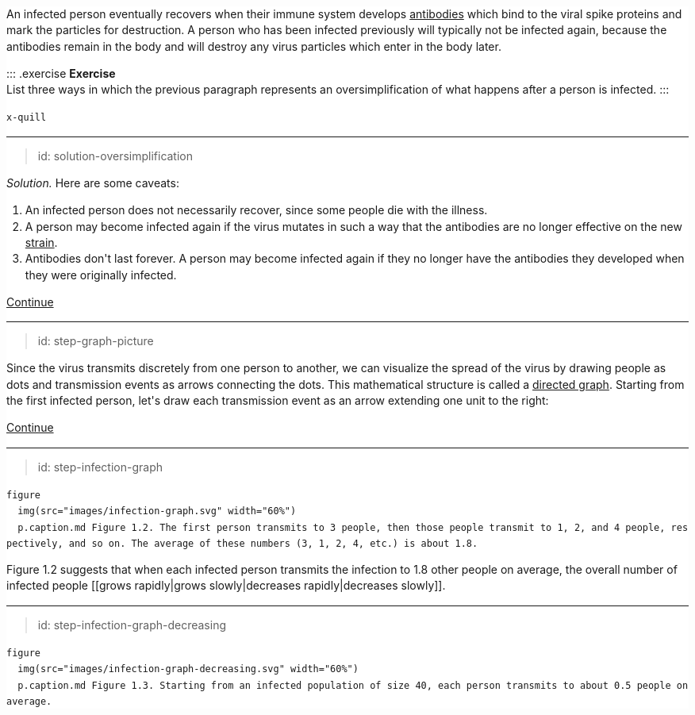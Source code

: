 An infected person eventually recovers when their immune system develops [antibodies](gloss:antibody) which bind to the viral spike proteins and mark the particles for destruction. A person who has been infected previously will typically not be infected again, because the antibodies remain in the body and will destroy any virus particles which enter in the body later.

::: .exercise
**Exercise**  
List three ways in which the previous paragraph represents an oversimplification of what happens after a person is infected.
:::
    
    x-quill

---
> id: solution-oversimplification

*Solution.* Here are some caveats:

1. An infected person does not necessarily recover, since some people die with the illness.
2. A person may become infected again if the virus mutates in such a way that the antibodies are no longer effective on the new [strain](gloss:strain). 
3. Antibodies don't last forever. A person may become infected again if they no longer have the antibodies they developed when they were originally infected.

[Continue](btn:next)

---
> id: step-graph-picture

Since the virus transmits discretely from one person to another, we can visualize the spread of the virus by drawing people as dots and transmission events as arrows connecting the dots. This mathematical structure is called a [directed graph](gloss:directed-graph). Starting from the first infected person, let's draw each transmission event as an arrow extending one unit to the right:

[Continue](btn:next)

---
> id: step-infection-graph

    figure
      img(src="images/infection-graph.svg" width="60%")
      p.caption.md Figure 1.2. The first person transmits to 3 people, then those people transmit to 1, 2, and 4 people, respectively, and so on. The average of these numbers (3, 1, 2, 4, etc.) is about 1.8. 
      
Figure 1.2 suggests that when each infected person transmits the infection to 1.8 other people on average, the overall number of infected people [[grows rapidly|grows slowly|decreases rapidly|decreases slowly]]. 

---
> id: step-infection-graph-decreasing

    figure
      img(src="images/infection-graph-decreasing.svg" width="60%")
      p.caption.md Figure 1.3. Starting from an infected population of size 40, each person transmits to about 0.5 people on average.
